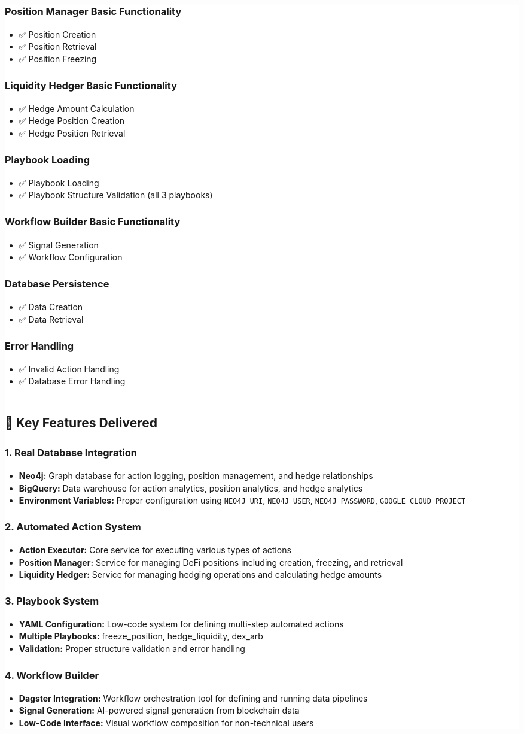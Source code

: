 ### Position Manager Basic Functionality
- ✅ Position Creation
- ✅ Position Retrieval
- ✅ Position Freezing

### Liquidity Hedger Basic Functionality
- ✅ Hedge Amount Calculation
- ✅ Hedge Position Creation
- ✅ Hedge Position Retrieval

### Playbook Loading
- ✅ Playbook Loading
- ✅ Playbook Structure Validation (all 3 playbooks)

### Workflow Builder Basic Functionality
- ✅ Signal Generation
- ✅ Workflow Configuration

### Database Persistence
- ✅ Data Creation
- ✅ Data Retrieval

### Error Handling
- ✅ Invalid Action Handling
- ✅ Database Error Handling

---

## 🚀 Key Features Delivered

### 1. Real Database Integration
- **Neo4j:** Graph database for action logging, position management, and hedge relationships
- **BigQuery:** Data warehouse for action analytics, position analytics, and hedge analytics
- **Environment Variables:** Proper configuration using `NEO4J_URI`, `NEO4J_USER`, `NEO4J_PASSWORD`, `GOOGLE_CLOUD_PROJECT`

### 2. Automated Action System
- **Action Executor:** Core service for executing various types of actions
- **Position Manager:** Service for managing DeFi positions including creation, freezing, and retrieval
- **Liquidity Hedger:** Service for managing hedging operations and calculating hedge amounts

### 3. Playbook System
- **YAML Configuration:** Low-code system for defining multi-step automated actions
- **Multiple Playbooks:** freeze_position, hedge_liquidity, dex_arb
- **Validation:** Proper structure validation and error handling

### 4. Workflow Builder
- **Dagster Integration:** Workflow orchestration tool for defining and running data pipelines
- **Signal Generation:** AI-powered signal generation from blockchain data
- **Low-Code Interface:** Visual workflow composition for non-technical users

